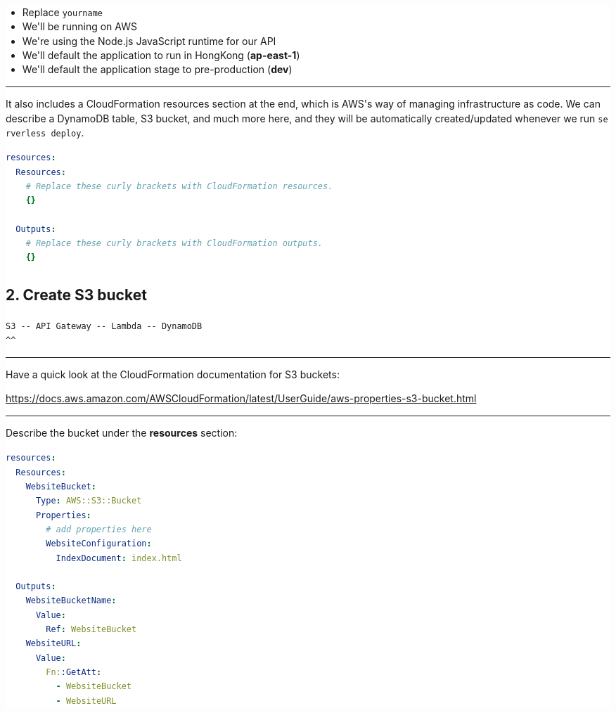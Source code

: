 - Replace `yourname`
- We'll be running on AWS
- We're using the Node.js JavaScript runtime for our API
- We'll default the application to run in HongKong (**ap-east-1**)
- We'll default the application stage to pre-production (**dev**)

---

It also includes a CloudFormation resources section at the end, which is AWS's
way of managing infrastructure as code. We can describe a DynamoDB table, S3
bucket, and much more here, and they will be automatically created/updated
whenever we run `serverless deploy`.

```yaml
resources:
  Resources:
    # Replace these curly brackets with CloudFormation resources.
    {}

  Outputs:
    # Replace these curly brackets with CloudFormation outputs.
    {}
```

## 2. Create S3 bucket

```plaintext
S3 -- API Gateway -- Lambda -- DynamoDB
^^
```

---

Have a quick look at the CloudFormation documentation for S3 buckets:

<https://docs.aws.amazon.com/AWSCloudFormation/latest/UserGuide/aws-properties-s3-bucket.html>

---

Describe the bucket under the **resources** section:

```yaml
resources:
  Resources:
    WebsiteBucket:
      Type: AWS::S3::Bucket
      Properties:
        # add properties here
        WebsiteConfiguration:
          IndexDocument: index.html

  Outputs:
    WebsiteBucketName:
      Value:
        Ref: WebsiteBucket
    WebsiteURL:
      Value:
        Fn::GetAtt:
          - WebsiteBucket
          - WebsiteURL
```
